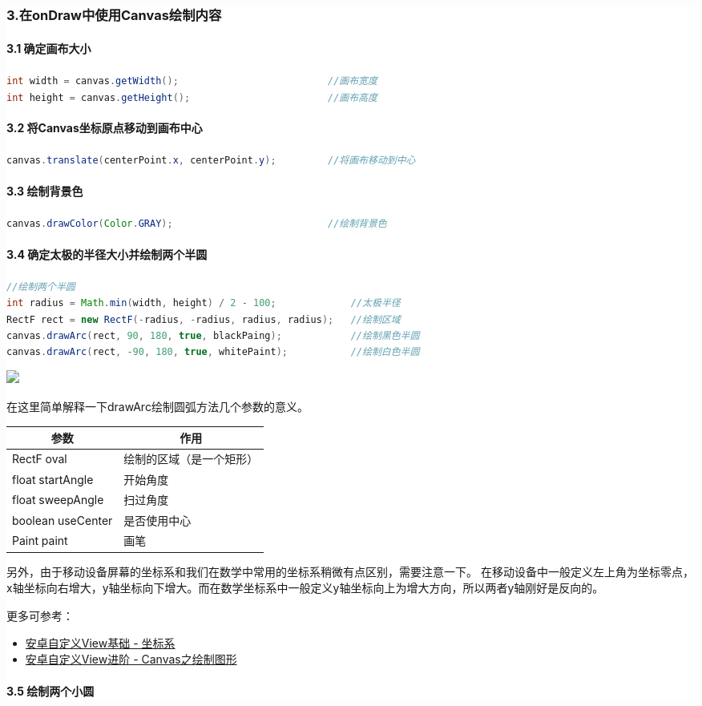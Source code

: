 
### 3.在onDraw中使用Canvas绘制内容

#### 3.1 确定画布大小

```java
int width = canvas.getWidth();                          //画布宽度
int height = canvas.getHeight();                        //画布高度
```

#### 3.2 将Canvas坐标原点移动到画布中心

```java
canvas.translate(centerPoint.x, centerPoint.y);         //将画布移动到中心
```

#### 3.3 绘制背景色

```java
canvas.drawColor(Color.GRAY);                           //绘制背景色
```

#### 3.4 确定太极的半径大小并绘制两个半圆

```java
//绘制两个半圆
int radius = Math.min(width, height) / 2 - 100;             //太极半径
RectF rect = new RectF(-radius, -radius, radius, radius);   //绘制区域
canvas.drawArc(rect, 90, 180, true, blackPaing);            //绘制黑色半圆
canvas.drawArc(rect, -90, 180, true, whitePaint);           //绘制白色半圆
```

![](http://ww3.sinaimg.cn/large/005Xtdi2jw1f844ajxphyj308c0bsq2u.jpg)

在这里简单解释一下drawArc绘制圆弧方法几个参数的意义。

| 参数                | 作用           |
| ----------------- | ------------ |
| RectF oval        | 绘制的区域（是一个矩形） |
| float startAngle  | 开始角度         |
| float sweepAngle  | 扫过角度         |
| boolean useCenter | 是否使用中心       |
| Paint paint       | 画笔           |

另外，由于移动设备屏幕的坐标系和我们在数学中常用的坐标系稍微有点区别，需要注意一下。
在移动设备中一般定义左上角为坐标零点，x轴坐标向右增大，y轴坐标向下增大。而在数学坐标系中一般定义y轴坐标向上为增大方向，所以两者y轴刚好是反向的。

更多可参考：

- [安卓自定义View基础 - 坐标系](http://www.gcssloop.com/customview/CoordinateSystem/)
- [安卓自定义View进阶 - Canvas之绘制图形](http://www.gcssloop.com/customview/Canvas_BasicGraphics/)

#### 3.5 绘制两个小圆
